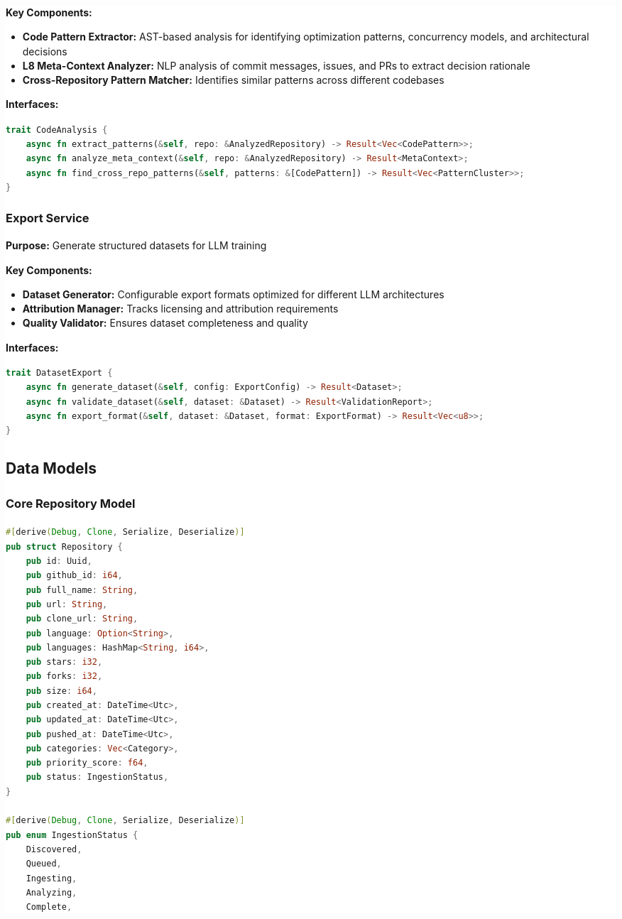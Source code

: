**Key Components:**
- **Code Pattern Extractor:** AST-based analysis for identifying optimization patterns, concurrency models, and architectural decisions
- **L8 Meta-Context Analyzer:** NLP analysis of commit messages, issues, and PRs to extract decision rationale
- **Cross-Repository Pattern Matcher:** Identifies similar patterns across different codebases

**Interfaces:**
```rust
trait CodeAnalysis {
    async fn extract_patterns(&self, repo: &AnalyzedRepository) -> Result<Vec<CodePattern>>;
    async fn analyze_meta_context(&self, repo: &AnalyzedRepository) -> Result<MetaContext>;
    async fn find_cross_repo_patterns(&self, patterns: &[CodePattern]) -> Result<Vec<PatternCluster>>;
}
```

### Export Service
**Purpose:** Generate structured datasets for LLM training

**Key Components:**
- **Dataset Generator:** Configurable export formats optimized for different LLM architectures
- **Attribution Manager:** Tracks licensing and attribution requirements
- **Quality Validator:** Ensures dataset completeness and quality

**Interfaces:**
```rust
trait DatasetExport {
    async fn generate_dataset(&self, config: ExportConfig) -> Result<Dataset>;
    async fn validate_dataset(&self, dataset: &Dataset) -> Result<ValidationReport>;
    async fn export_format(&self, dataset: &Dataset, format: ExportFormat) -> Result<Vec<u8>>;
}
```

## Data Models

### Core Repository Model
```rust
#[derive(Debug, Clone, Serialize, Deserialize)]
pub struct Repository {
    pub id: Uuid,
    pub github_id: i64,
    pub full_name: String,
    pub url: String,
    pub clone_url: String,
    pub language: Option<String>,
    pub languages: HashMap<String, i64>,
    pub stars: i32,
    pub forks: i32,
    pub size: i64,
    pub created_at: DateTime<Utc>,
    pub updated_at: DateTime<Utc>,
    pub pushed_at: DateTime<Utc>,
    pub categories: Vec<Category>,
    pub priority_score: f64,
    pub status: IngestionStatus,
}

#[derive(Debug, Clone, Serialize, Deserialize)]
pub enum IngestionStatus {
    Discovered,
    Queued,
    Ingesting,
    Analyzing,
    Complete,
```